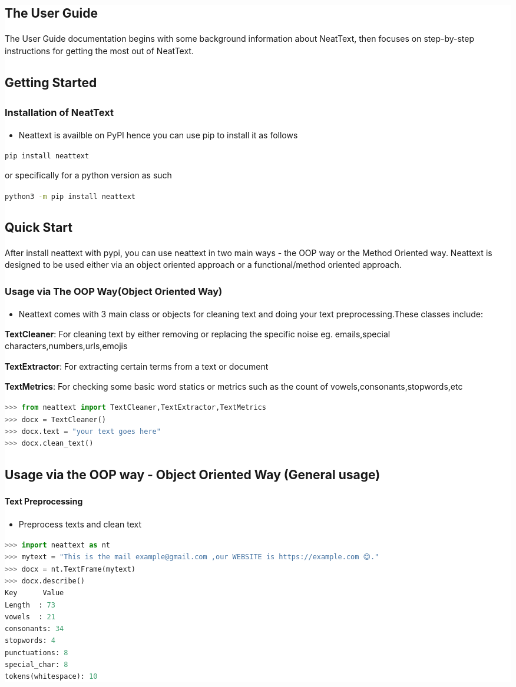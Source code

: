 ## The User Guide
The User Guide documentation begins with some background information about NeatText, then focuses on step-by-step instructions for getting the most out of NeatText.



## Getting Started

### Installation of NeatText
+ Neattext is availble on PyPI hence you can use pip to install it as follows

```bash
pip install neattext
```

or specifically for a python version as such
```bash
python3 -m pip install neattext

```

## Quick Start
After install neattext with pypi, you can use neattext in two main ways - the OOP way 
or the Method Oriented way.
Neattext is designed to be used either via an object oriented approach or a functional/method oriented approach.

### Usage via The OOP Way(Object Oriented Way)
+ Neattext comes with 3 main class or objects for cleaning text and doing your text preprocessing.These classes include:

**TextCleaner**: For cleaning text by either removing or replacing the specific noise eg. emails,special characters,numbers,urls,emojis

**TextExtractor**: For extracting certain terms from a text or document

**TextMetrics**: For checking some basic word statics or metrics such as the count of vowels,consonants,stopwords,etc


```Python
>>> from neattext import TextCleaner,TextExtractor,TextMetrics
>>> docx = TextCleaner()
>>> docx.text = "your text goes here"
>>> docx.clean_text()
```

## Usage via the OOP way - Object Oriented Way (General usage)

#### Text Preprocessing
+ Preprocess texts and clean text
```python
>>> import neattext as nt
>>> mytext = "This is the mail example@gmail.com ,our WEBSITE is https://example.com 😊."
>>> docx = nt.TextFrame(mytext)
>>> docx.describe()
Key      Value          
Length  : 73             
vowels  : 21             
consonants: 34             
stopwords: 4              
punctuations: 8              
special_char: 8              
tokens(whitespace): 10             
```